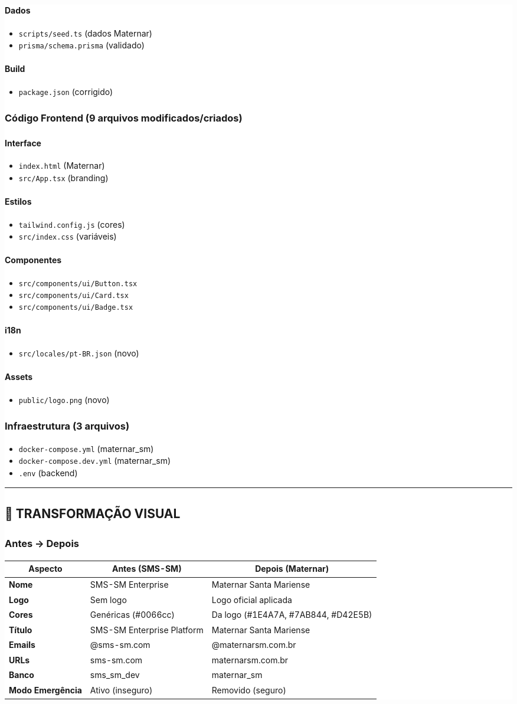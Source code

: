 #### Dados
- `scripts/seed.ts` (dados Maternar)
- `prisma/schema.prisma` (validado)

#### Build
- `package.json` (corrigido)

### Código Frontend (9 arquivos modificados/criados)

#### Interface
- `index.html` (Maternar)
- `src/App.tsx` (branding)

#### Estilos
- `tailwind.config.js` (cores)
- `src/index.css` (variáveis)

#### Componentes
- `src/components/ui/Button.tsx`
- `src/components/ui/Card.tsx`
- `src/components/ui/Badge.tsx`

#### i18n
- `src/locales/pt-BR.json` (novo)

#### Assets
- `public/logo.png` (novo)

### Infraestrutura (3 arquivos)

- `docker-compose.yml` (maternar_sm)
- `docker-compose.dev.yml` (maternar_sm)
- `.env` (backend)

---

## 🎨 TRANSFORMAÇÃO VISUAL

### Antes → Depois

| Aspecto | Antes (SMS-SM) | Depois (Maternar) |
|---------|----------------|-------------------|
| **Nome** | SMS-SM Enterprise | Maternar Santa Mariense |
| **Logo** | Sem logo | Logo oficial aplicada |
| **Cores** | Genéricas (#0066cc) | Da logo (#1E4A7A, #7AB844, #D42E5B) |
| **Título** | SMS-SM Enterprise Platform | Maternar Santa Mariense |
| **Emails** | @sms-sm.com | @maternarsm.com.br |
| **URLs** | sms-sm.com | maternarsm.com.br |
| **Banco** | sms_sm_dev | maternar_sm |
| **Modo Emergência** | Ativo (inseguro) | Removido (seguro) |

